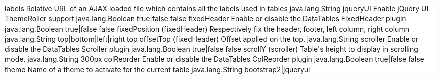   <tr>
    <td>labels</td>
    <td>Relative URL of an AJAX loaded file which contains all the labels used in tables</td>
    <td>java.lang.String</td>
    <td></td>
    <td></td>
  </tr>
  <tr>
    <td>jqueryUI</td>
    <td>Enable jQuery UI ThemeRoller support</td>
    <td>java.lang.Boolean</td>
    <td>true|false</td>
    <td>false</td>
  </tr>
  <tr>
    <td>fixedHeader</td>
    <td>Enable or disable the DataTables FixedHeader plugin</td>
    <td>java.lang.Boolean</td>
    <td>true|false</td>
    <td>false</td>
  </tr>
  <tr>
    <td>fixedPosition</td>
    <td>(fixedHeader) Respectively fix the header, footer, left column, right column</td>
    <td>java.lang.String</td>
    <td>top|bottom|left|right</td>
    <td>top</td>
  </tr>
  <tr>
    <td>offsetTop</td>
    <td>(fixedHeader) Offset applied on the top.</td>
    <td>java.lang.String</td>
    <td></td>
    <td></td>
  </tr>
  <tr>
    <td>scroller</td>
    <td>Enable or disable the DataTables Scroller plugin</td>
    <td>java.lang.Boolean</td>
    <td>true|false</td>
    <td>false</td>
  </tr>
  <tr>
    <td>scrollY</td>
    <td>(scroller) Table's height to display in scrolling mode.</td>
    <td>java.lang.String</td>
    <td></td>
    <td>300px</td>
  </tr>
  <tr>
    <td>colReorder</td>
    <td>Enable or disable the DataTables ColReorder plugin</td>
    <td>java.lang.Boolean</td>
    <td>true|false</td>
    <td>false</td>
  </tr>
  <tr>
    <td>theme</td>
    <td>Name of a theme to activate for the current table</td>
    <td>java.lang.String</td>
    <td>bootstrap2|jqueryui</td>
    <td></td>
  </tr>
  <tr>